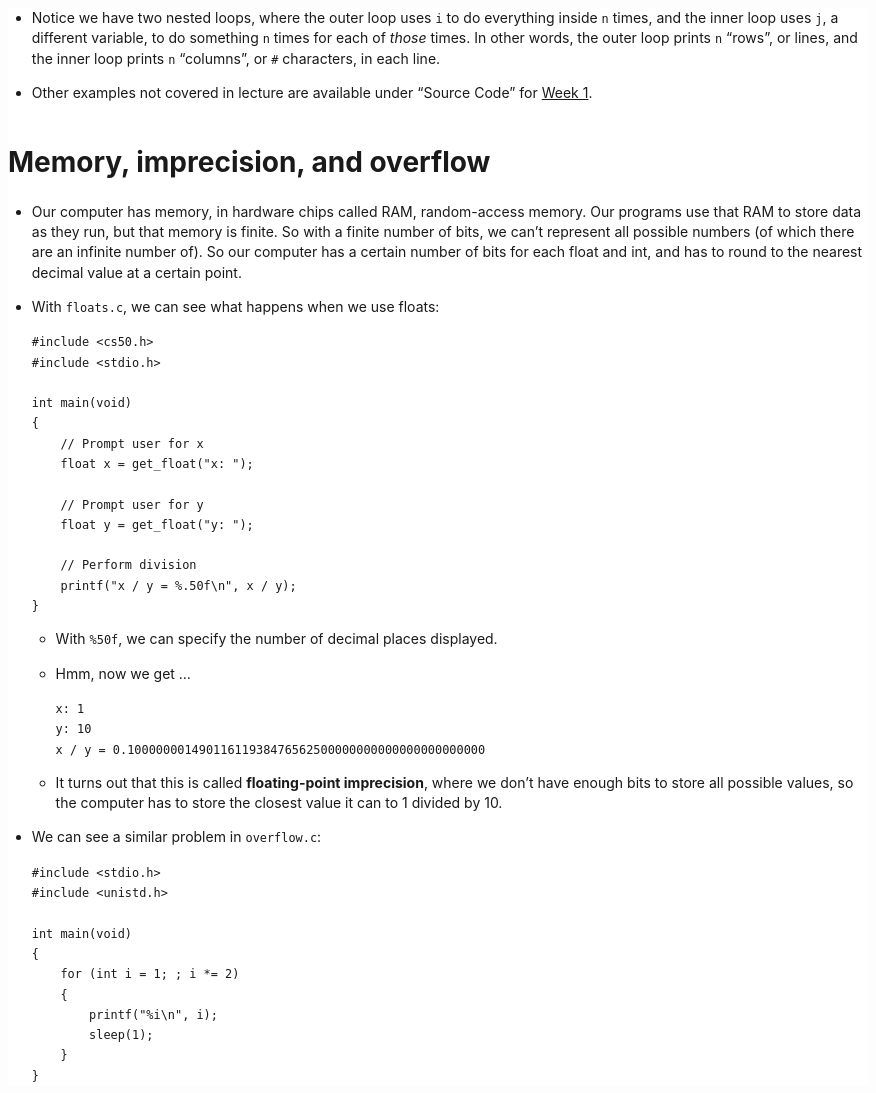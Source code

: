   - Notice we have two nested loops, where the outer loop uses `i` to do everything inside `n` times, and the inner loop uses `j`, a different variable, to do something `n` times for each of _those_ times. In other words, the outer loop prints `n` “rows”, or lines, and the inner loop prints `n` “columns”, or `#` characters, in each line.

- Other examples not covered in lecture are available under “Source Code” for [Week 1](../../weeks/1/).

# Memory, imprecision, and overflow

- Our computer has memory, in hardware chips called RAM, random-access memory. Our programs use that RAM to store data as they run, but that memory is finite. So with a finite number of bits, we can’t represent all possible numbers (of which there are an infinite number of). So our computer has a certain number of bits for each float and int, and has to round to the nearest decimal value at a certain point.
- With `floats.c`, we can see what happens when we use floats:

      #include <cs50.h>
      #include <stdio.h>

      int main(void)
      {
          // Prompt user for x
          float x = get_float("x: ");

          // Prompt user for y
          float y = get_float("y: ");

          // Perform division
          printf("x / y = %.50f\n", x / y);
      }

  - With `%50f`, we can specify the number of decimal places displayed.
  - Hmm, now we get …

        x: 1
        y: 10
        x / y = 0.10000000149011611938476562500000000000000000000000

  - It turns out that this is called **floating-point imprecision**, where we don’t have enough bits to store all possible values, so the computer has to store the closest value it can to 1 divided by 10.

- We can see a similar problem in `overflow.c`:

      #include <stdio.h>
      #include <unistd.h>

      int main(void)
      {
          for (int i = 1; ; i *= 2)
          {
              printf("%i\n", i);
              sleep(1);
          }
      }

